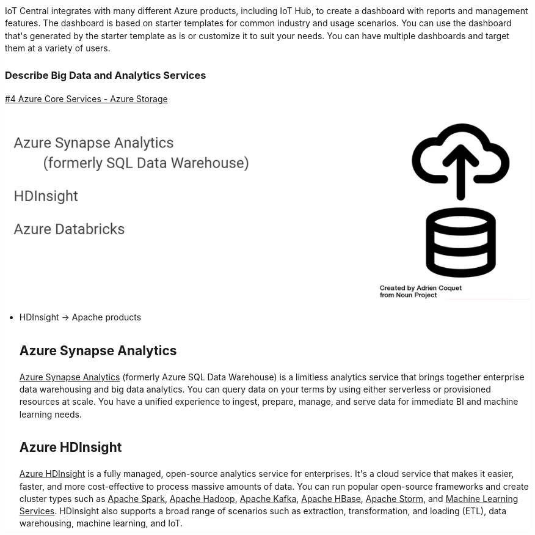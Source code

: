 IoT Central integrates with many different Azure products, including IoT Hub, to create a dashboard with reports and management features. The dashboard is based on starter templates for common industry and usage scenarios. You can use the dashboard that's generated by the starter template as is or customize it to suit your needs. You can have multiple dashboards and target them at a variety of users.

### Describe Big Data and Analytics Services

[#4 Azure Core Services - Azure Storage](https://www.notion.so/4-Azure-Core-Services-Azure-Storage-10515fc4a5af484aa7856dd01ecffe88) 

![images/section3/Untitled%202.png](images/section3/Untitled%202.png)

- HDInsight → Apache products

    ## **Azure Synapse Analytics**

    [Azure Synapse Analytics](https://docs.microsoft.com/en-us/azure/sql-data-warehouse/) (formerly Azure SQL Data Warehouse) is a limitless analytics service that brings together enterprise data warehousing and big data analytics. You can query data on your terms by using either serverless or provisioned resources at scale. You have a unified experience to ingest, prepare, manage, and serve data for immediate BI and machine learning needs.

    ## **Azure HDInsight**

    [Azure HDInsight](https://azure.microsoft.com/services/hdinsight/) is a fully managed, open-source analytics service for enterprises. It's a cloud service that makes it easier, faster, and more cost-effective to process massive amounts of data. You can run popular open-source frameworks and create cluster types such as [Apache Spark](https://docs.microsoft.com/en-us/azure/hdinsight/spark/apache-spark-overview), [Apache Hadoop](https://docs.microsoft.com/en-us/azure/hdinsight/hadoop/apache-hadoop-introduction), [Apache Kafka](https://docs.microsoft.com/en-us/azure/hdinsight/kafka/apache-kafka-introduction), [Apache HBase](https://docs.microsoft.com/en-us/azure/hdinsight/hbase/apache-hbase-overview), [Apache Storm](https://docs.microsoft.com/en-us/azure/hdinsight/storm/apache-storm-overview), and [Machine Learning Services](https://docs.microsoft.com/en-us/azure/hdinsight/r-server/r-server-overview). HDInsight also supports a broad range of scenarios such as extraction, transformation, and loading (ETL), data warehousing, machine learning, and IoT.
